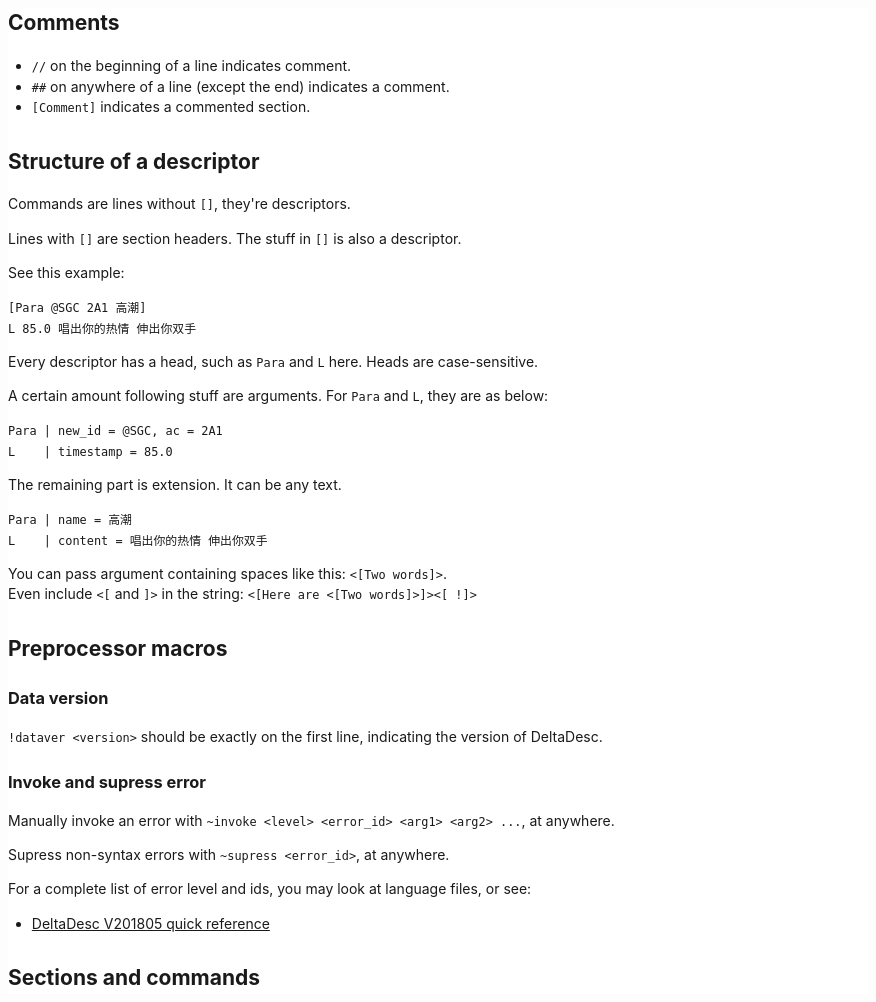## Comments

- `//` on the beginning of a line indicates comment.
- `##` on anywhere of a line (except the end) indicates a comment.
- `[Comment]` indicates a commented section.

## Structure of a descriptor

Commands are lines without `[]`, they're descriptors.

Lines with `[]` are section headers. The stuff in `[]` is also a descriptor.

See this example:

```plain
[Para @SGC 2A1 高潮]
L 85.0 唱出你的热情 伸出你双手
```

Every descriptor has a head, such as `Para` and `L` here. Heads are case-sensitive.

A certain amount following stuff are arguments. For `Para` and `L`, they are as below:

```plain
Para | new_id = @SGC, ac = 2A1
L    | timestamp = 85.0
```

The remaining part is extension. It can be any text.

```plain
Para | name = 高潮
L    | content = 唱出你的热情 伸出你双手
```

You can pass argument containing spaces like this: `<[Two words]>`.  
Even include `<[` and `]>` in the string: `<[Here are <[Two words]>]><[ !]>`

## Preprocessor macros

### Data version

`!dataver <version>` should be exactly on the first line, indicating the version of DeltaDesc.

### Invoke and supress error

Manually invoke an error with `~invoke <level> <error_id> <arg1> <arg2> ...`, at anywhere.

Supress non-syntax errors with `~supress <error_id>`, at anywhere.

For a complete list of error level and ids, you may look at language files, or see:

- [DeltaDesc V201805 quick reference](../cheatsheet/deltadesc201805.md)

## Sections and commands
